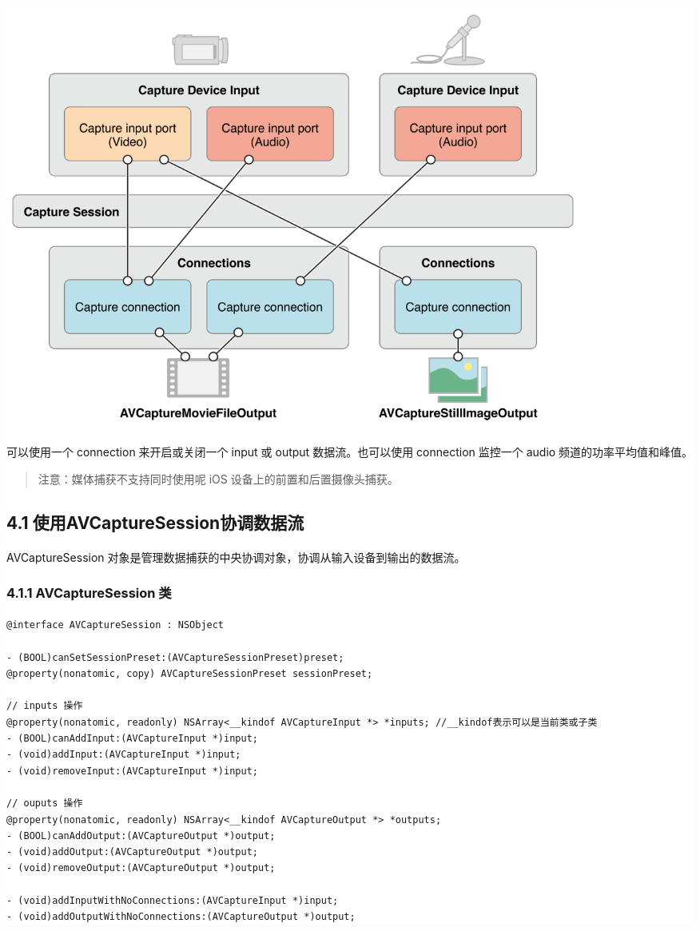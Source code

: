 <img src="/images/avf/captureDetail_2x.png" alt="captureDetail_2x" style="zoom:70%;" />

可以使用一个 connection 来开启或关闭一个 input 或 output 数据流。也可以使用 connection 监控一个 audio 频道的功率平均值和峰值。

> 注意：媒体捕获不支持同时使用呢 iOS 设备上的前置和后置摄像头捕获。

## 4.1 使用AVCaptureSession协调数据流

AVCaptureSession 对象是管理数据捕获的中央协调对象，协调从输入设备到输出的数据流。

### 4.1.1 AVCaptureSession 类

```objc
@interface AVCaptureSession : NSObject

- (BOOL)canSetSessionPreset:(AVCaptureSessionPreset)preset;
@property(nonatomic, copy) AVCaptureSessionPreset sessionPreset;

// inputs 操作
@property(nonatomic, readonly) NSArray<__kindof AVCaptureInput *> *inputs; //__kindof表示可以是当前类或子类
- (BOOL)canAddInput:(AVCaptureInput *)input;
- (void)addInput:(AVCaptureInput *)input;
- (void)removeInput:(AVCaptureInput *)input;

// ouputs 操作
@property(nonatomic, readonly) NSArray<__kindof AVCaptureOutput *> *outputs;
- (BOOL)canAddOutput:(AVCaptureOutput *)output;
- (void)addOutput:(AVCaptureOutput *)output;
- (void)removeOutput:(AVCaptureOutput *)output;

- (void)addInputWithNoConnections:(AVCaptureInput *)input;
- (void)addOutputWithNoConnections:(AVCaptureOutput *)output;

```